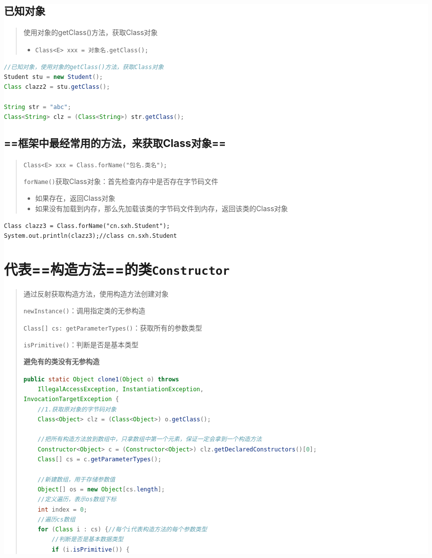 

## 已知对象

> 使用对象的getClass()方法，获取Class对象
>
> - `Class<E> xxx = 对象名.getClass();`

```java
//已知对象，使用对象的getClass()方法，获取Class对象
Student stu = new Student();
Class clazz2 = stu.getClass();

String str = "abc";
Class<String> clz = (Class<String>) str.getClass();
```



## ==框架中最经常用的方法，来获取Class对象==

> `Class<E> xxx = Class.forName("包名.类名");`
>
> `forName()`获取Class对象：首先检查内存中是否存在字节码文件
>
> - 如果存在，返回Class对象
>- 如果没有加载到内存，那么先加载该类的字节码文件到内存，返回该类的Class对象

```
Class clazz3 = Class.forName("cn.sxh.Student");
System.out.println(clazz3);//class cn.sxh.Student
```



# 代表==构造方法==的类`Constructor`

> 通过反射获取构造方法，使用构造方法创建对象
>
> `newInstance()`：调用指定类的无参构造
>
> `Class[] cs: getParameterTypes()`：获取所有的参数类型
>
> `isPrimitive()`：判断是否是基本类型
>
> **避免有的类没有无参构造**
>
> ```java
> public static Object clone1(Object o) throws 
>     IllegalAccessException, InstantiationException, 
> InvocationTargetException {
>     //1.获取原对象的字节码对象
>     Class<Object> clz = (Class<Object>) o.getClass();
> 
>     //把所有构造方法放到数组中，只拿数组中第一个元素，保证一定会拿到一个构造方法
>     Constructor<Object> c = (Constructor<Object>) clz.getDeclaredConstructors()[0];
>     Class[] cs = c.getParameterTypes();
> 
>     //新建数组，用于存储参数值
>     Object[] os = new Object[cs.length];
>     //定义遍历，表示os数组下标
>     int index = 0;
>     //遍历cs数组
>     for (Class i : cs) {//每个i代表构造方法的每个参数类型
>         //判断是否是基本数据类型
>         if (i.isPrimitive()) {